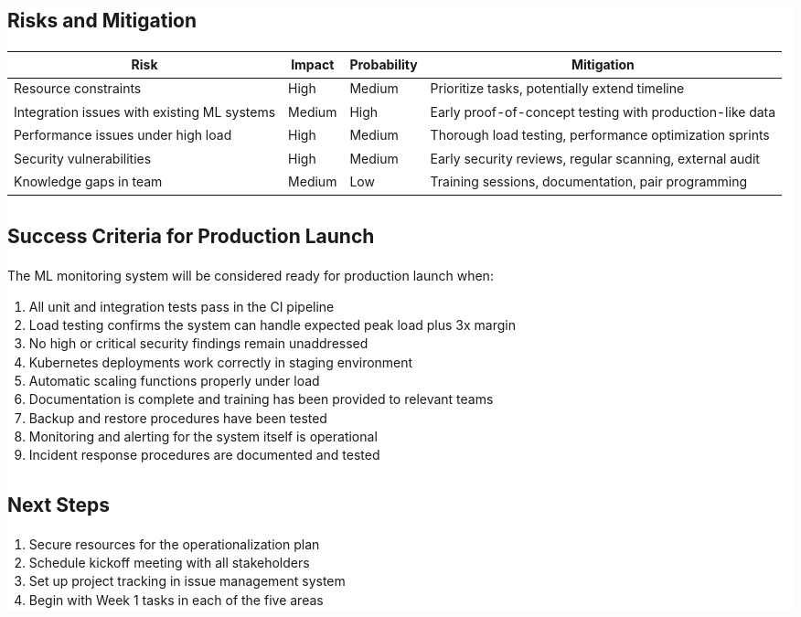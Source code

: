 ## Risks and Mitigation

| Risk | Impact | Probability | Mitigation |
|------|--------|------------|------------|
| Resource constraints | High | Medium | Prioritize tasks, potentially extend timeline |
| Integration issues with existing ML systems | Medium | High | Early proof-of-concept testing with production-like data |
| Performance issues under high load | High | Medium | Thorough load testing, performance optimization sprints |
| Security vulnerabilities | High | Medium | Early security reviews, regular scanning, external audit |
| Knowledge gaps in team | Medium | Low | Training sessions, documentation, pair programming |

## Success Criteria for Production Launch

The ML monitoring system will be considered ready for production launch when:

1. All unit and integration tests pass in the CI pipeline
2. Load testing confirms the system can handle expected peak load plus 3x margin
3. No high or critical security findings remain unaddressed
4. Kubernetes deployments work correctly in staging environment
5. Automatic scaling functions properly under load
6. Documentation is complete and training has been provided to relevant teams
7. Backup and restore procedures have been tested
8. Monitoring and alerting for the system itself is operational
9. Incident response procedures are documented and tested

## Next Steps

1. Secure resources for the operationalization plan
2. Schedule kickoff meeting with all stakeholders
3. Set up project tracking in issue management system
4. Begin with Week 1 tasks in each of the five areas

